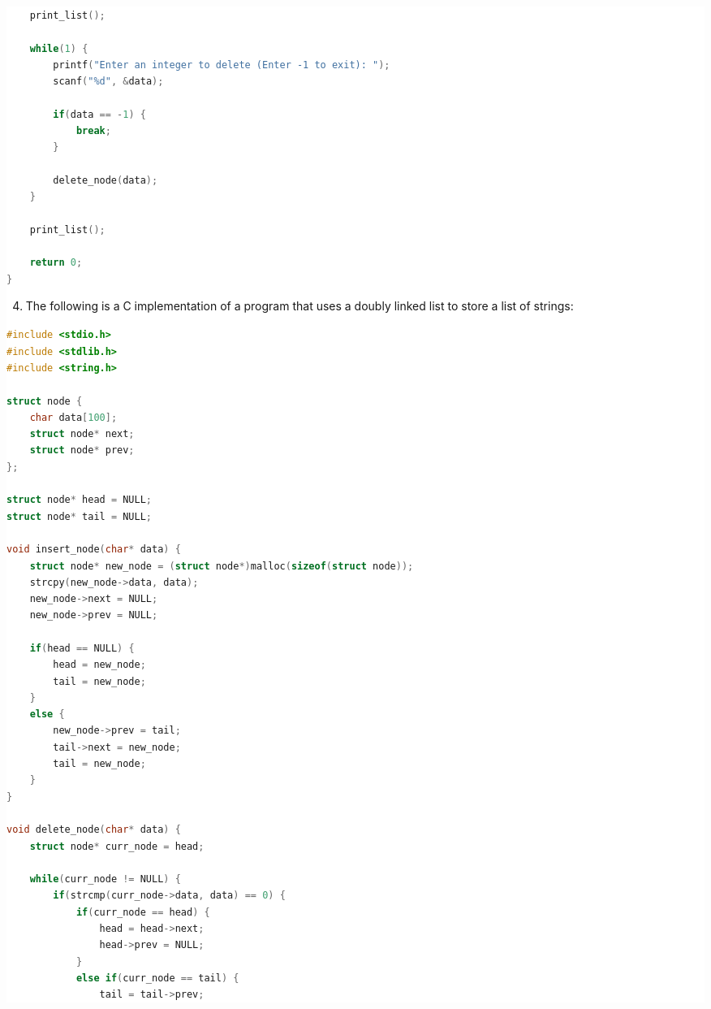 ```c
    print_list();

    while(1) {
        printf("Enter an integer to delete (Enter -1 to exit): ");
        scanf("%d", &data);

        if(data == -1) {
            break;
        }

        delete_node(data);
    }

    print_list();

    return 0;
}
```

4.  The following is a C implementation of a program that uses a doubly linked list to store a list of strings:

```c
#include <stdio.h>
#include <stdlib.h>
#include <string.h>

struct node {
    char data[100];
    struct node* next;
    struct node* prev;
};

struct node* head = NULL;
struct node* tail = NULL;

void insert_node(char* data) {
    struct node* new_node = (struct node*)malloc(sizeof(struct node));
    strcpy(new_node->data, data);
    new_node->next = NULL;
    new_node->prev = NULL;

    if(head == NULL) {
        head = new_node;
        tail = new_node;
    }
    else {
        new_node->prev = tail;
        tail->next = new_node;
        tail = new_node;
    }
}

void delete_node(char* data) {
    struct node* curr_node = head;

    while(curr_node != NULL) {
        if(strcmp(curr_node->data, data) == 0) {
            if(curr_node == head) {
                head = head->next;
                head->prev = NULL;
            }
            else if(curr_node == tail) {
                tail = tail->prev;
```